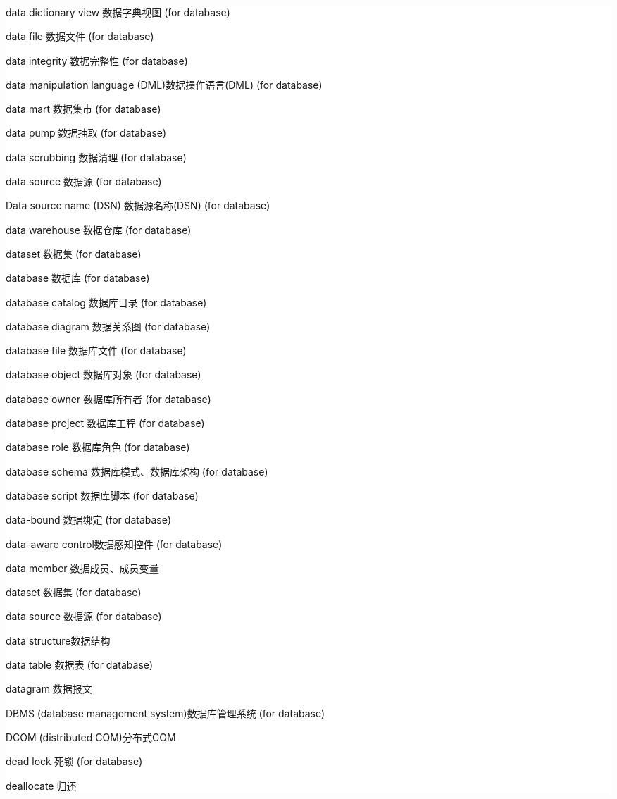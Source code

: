data dictionary view 数据字典视图 (for database)

data file 数据文件 (for database)

data integrity 数据完整性 (for database)

data manipulation language (DML)数据操作语言(DML) (for database)

data mart 数据集市 (for database)

data pump 数据抽取 (for database)

data scrubbing 数据清理 (for database)

data source 数据源 (for database)

Data source name (DSN) 数据源名称(DSN) (for database)

data warehouse 数据仓库 (for database)

dataset 数据集 (for database)

database 数据库 (for database)

database catalog 数据库目录 (for database)

database diagram 数据关系图 (for database)

database file 数据库文件 (for database)

database object 数据库对象 (for database)

database owner 数据库所有者 (for database)

database project 数据库工程 (for database)

database role 数据库角色 (for database)

database schema 数据库模式、数据库架构 (for database)

database script 数据库脚本 (for database)

data-bound 数据绑定 (for database)

data-aware control数据感知控件 (for database)

data member 数据成员、成员变量

dataset 数据集 (for database)

data source 数据源 (for database)

data structure数据结构

data table 数据表 (for database)

datagram 数据报文

DBMS (database management system)数据库管理系统 (for database)

DCOM (distributed COM)分布式COM

dead lock 死锁 (for database)

deallocate 归还
